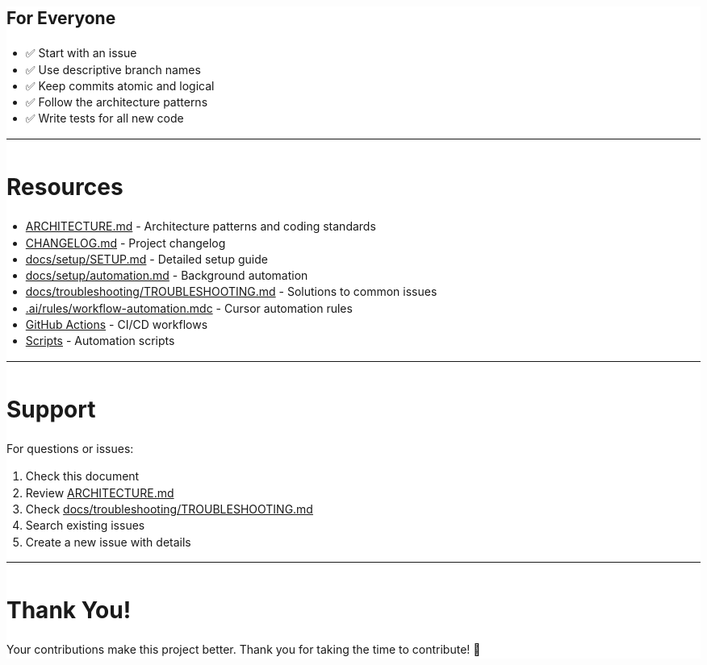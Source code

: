 ## For Everyone

- ✅ Start with an issue
- ✅ Use descriptive branch names
- ✅ Keep commits atomic and logical
- ✅ Follow the architecture patterns
- ✅ Write tests for all new code

---

# Resources

- [ARCHITECTURE.md](ARCHITECTURE.md) - Architecture patterns and coding standards
- [CHANGELOG.md](CHANGELOG.md) - Project changelog
- [docs/setup/SETUP.md](docs/setup/SETUP.md) - Detailed setup guide
- [docs/setup/automation.md](docs/setup/automation.md) - Background automation
- [docs/troubleshooting/TROUBLESHOOTING.md](docs/troubleshooting/TROUBLESHOOTING.md) - Solutions to common issues
- [.ai/rules/workflow-automation.mdc](.ai/rules/workflow-automation.mdc) - Cursor automation rules
- [GitHub Actions](.github/workflows/) - CI/CD workflows
- [Scripts](scripts/) - Automation scripts

---

# Support

For questions or issues:

1. Check this document
2. Review [ARCHITECTURE.md](./ARCHITECTURE.md)
3. Check [docs/troubleshooting/TROUBLESHOOTING.md](docs/troubleshooting/TROUBLESHOOTING.md)
4. Search existing issues
5. Create a new issue with details

---

# Thank You!

Your contributions make this project better. Thank you for taking the time to contribute! 🎉
